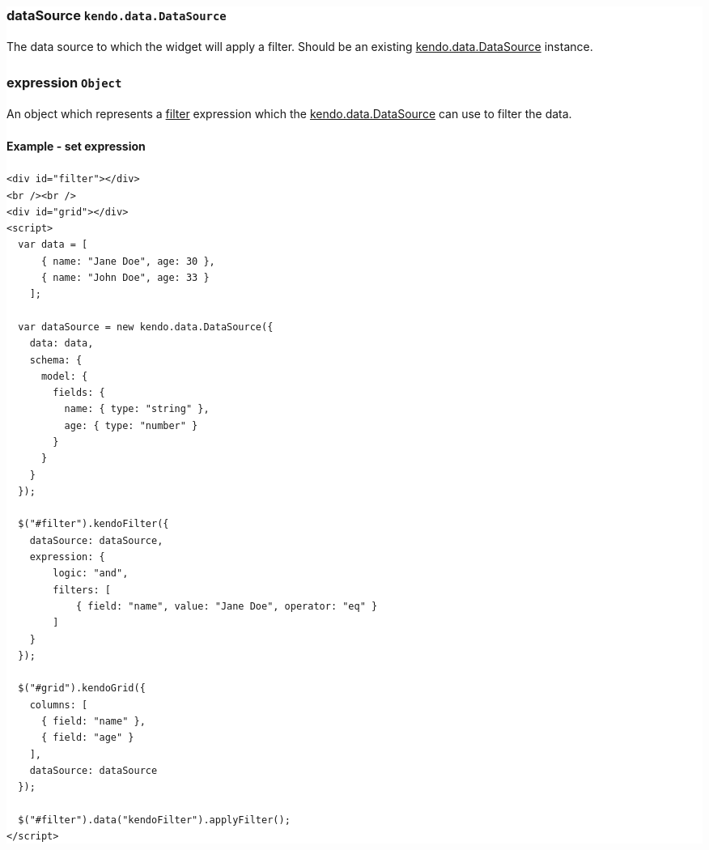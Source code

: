 ### dataSource `kendo.data.DataSource`

The data source to which the widget will apply a filter. Should be an existing [kendo.data.DataSource](/api/javascript/data/datasource)
instance.

### expression `Object`

An object which represents a [filter](javascript/data/datasource/configuration/filter) expression which the [kendo.data.DataSource](/api/javascript/data/datasource) can use to filter the data.

#### Example - set expression

    <div id="filter"></div>
    <br /><br />
    <div id="grid"></div>
    <script>
      var data = [
          { name: "Jane Doe", age: 30 },
          { name: "John Doe", age: 33 }
        ];
      
      var dataSource = new kendo.data.DataSource({
      	data: data,
        schema: {
          model: {
            fields: {
              name: { type: "string" },
              age: { type: "number" }
            }
          }
        }
      });
      
      $("#filter").kendoFilter({
      	dataSource: dataSource,
        expression: {
            logic: "and",
            filters: [
                { field: "name", value: "Jane Doe", operator: "eq" }
            ]
        }
      });
      
      $("#grid").kendoGrid({
        columns: [
          { field: "name" },
          { field: "age" }
        ],
        dataSource: dataSource
      });

      $("#filter").data("kendoFilter").applyFilter();
    </script>
